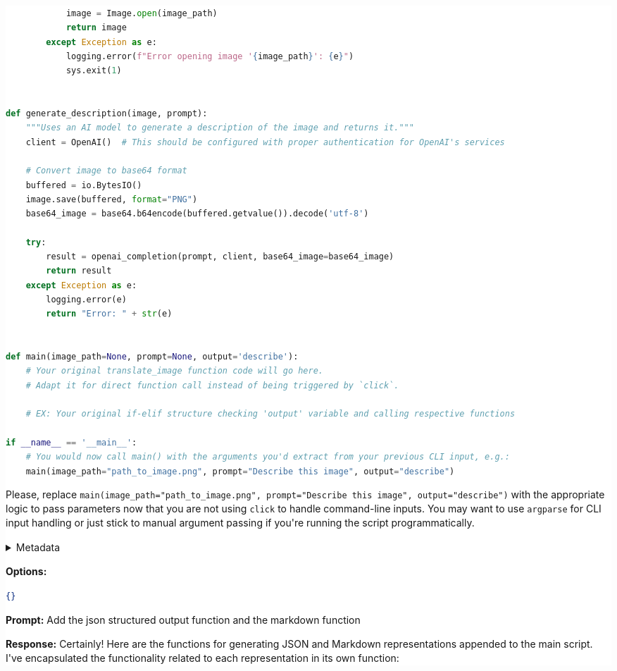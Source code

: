 ```python
            image = Image.open(image_path)
            return image
        except Exception as e:
            logging.error(f"Error opening image '{image_path}': {e}")
            sys.exit(1)


def generate_description(image, prompt):
    """Uses an AI model to generate a description of the image and returns it."""
    client = OpenAI()  # This should be configured with proper authentication for OpenAI's services
    
    # Convert image to base64 format
    buffered = io.BytesIO()
    image.save(buffered, format="PNG")
    base64_image = base64.b64encode(buffered.getvalue()).decode('utf-8')
    
    try:
        result = openai_completion(prompt, client, base64_image=base64_image)
        return result
    except Exception as e:
        logging.error(e)
        return "Error: " + str(e)


def main(image_path=None, prompt=None, output='describe'):
    # Your original translate_image function code will go here.
    # Adapt it for direct function call instead of being triggered by `click`.

    # EX: Your original if-elif structure checking 'output' variable and calling respective functions

if __name__ == '__main__':
    # You would now call main() with the arguments you'd extract from your previous CLI input, e.g.:
    main(image_path="path_to_image.png", prompt="Describe this image", output="describe")
```

Please, replace `main(image_path="path_to_image.png", prompt="Describe this image", output="describe")` with the appropriate logic to pass parameters now that you are not using `click` to handle command-line inputs. You may want to use `argparse` for CLI input handling or just stick to manual argument passing if you're running the script programmatically.

<details><summary>Metadata</summary></details>

**Options:**
```json
{}
```

**Prompt:**
Add the json structured output function and the markdown function

**Response:**
Certainly! Here are the functions for generating JSON and Markdown representations appended to the main script. I've encapsulated the functionality related to each representation in its own function:
